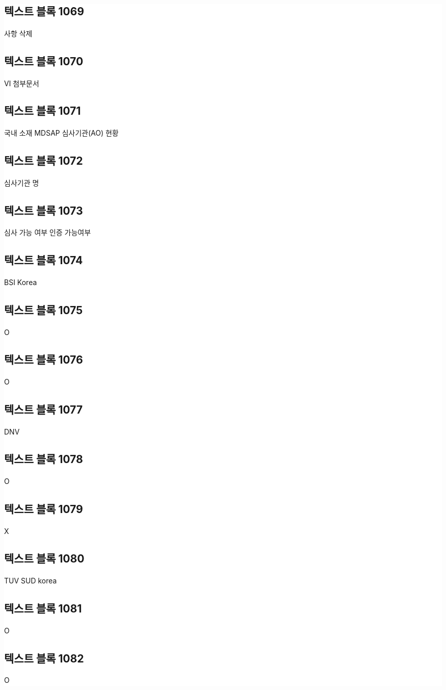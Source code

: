## 텍스트 블록 1069
사항 삭제

## 텍스트 블록 1070
Ⅵ 첨부문서

## 텍스트 블록 1071
국내 소재 MDSAP 심사기관(AO) 현황

## 텍스트 블록 1072
심사기관 명

## 텍스트 블록 1073
심사 가능 여부 인증 가능여부

## 텍스트 블록 1074
BSI Korea

## 텍스트 블록 1075
O

## 텍스트 블록 1076
O

## 텍스트 블록 1077
DNV

## 텍스트 블록 1078
O

## 텍스트 블록 1079
X

## 텍스트 블록 1080
TUV SUD korea

## 텍스트 블록 1081
O

## 텍스트 블록 1082
O
